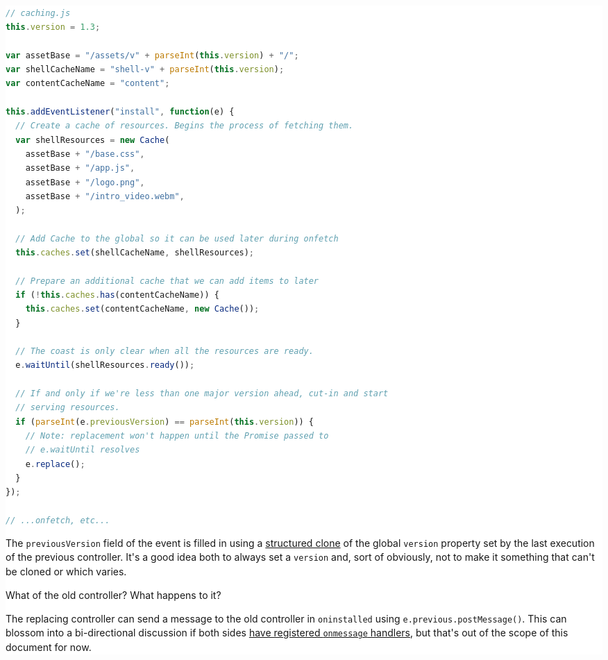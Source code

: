 ```js
// caching.js
this.version = 1.3;

var assetBase = "/assets/v" + parseInt(this.version) + "/";
var shellCacheName = "shell-v" + parseInt(this.version);
var contentCacheName = "content";

this.addEventListener("install", function(e) {
  // Create a cache of resources. Begins the process of fetching them.
  var shellResources = new Cache(
    assetBase + "/base.css",
    assetBase + "/app.js",
    assetBase + "/logo.png",
    assetBase + "/intro_video.webm",
  );

  // Add Cache to the global so it can be used later during onfetch
  this.caches.set(shellCacheName, shellResources);

  // Prepare an additional cache that we can add items to later
  if (!this.caches.has(contentCacheName)) {
    this.caches.set(contentCacheName, new Cache());
  }

  // The coast is only clear when all the resources are ready.
  e.waitUntil(shellResources.ready());

  // If and only if we're less than one major version ahead, cut-in and start
  // serving resources.
  if (parseInt(e.previousVersion) == parseInt(this.version)) {
    // Note: replacement won't happen until the Promise passed to
    // e.waitUntil resolves
    e.replace();
  }
});

// ...onfetch, etc...
```

The `previousVersion` field of the event is filled in using a [structured clone](https://developer.mozilla.org/en-US/docs/DOM/The_structured_clone_algorithm) of the global `version` property set by the last execution of the previous controller. It's a good idea both to always set a `version` and, sort of obviously, not to make it something that can't be cloned or which varies.

What of the old controller? What happens to it?



The replacing controller can send a message to the old controller in `oninstalled` using `e.previous.postMessage()`. This can blossom into a bi-directional discussion if both sides [have registered `onmessage` handlers](https://developer.mozilla.org/en-US/docs/DOM/window.postMessage), but that's out of the scope of this document for now.
